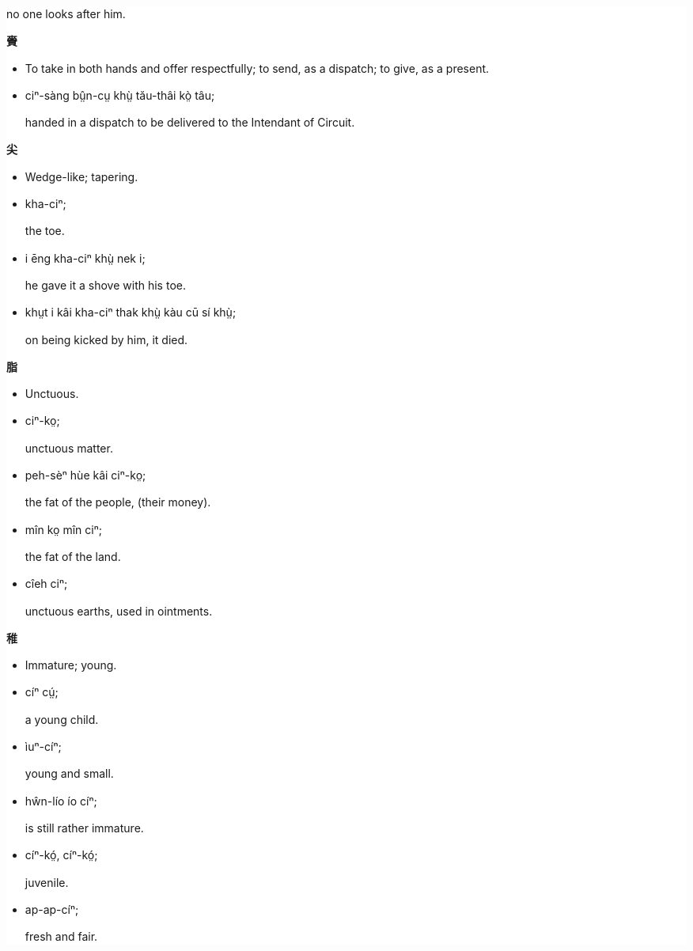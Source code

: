   no one looks after him.

**賫**
- To take in both hands and offer respectfully; to send, as a dispatch; to give, as a present.

- ciⁿ-sàng bṳ̂n-cṳ khṳ̀ tău-thâi kò̤ tâu;

  handed in a dispatch to be delivered to the Intendant of Circuit.

**尖**
- Wedge-like; tapering.

- kha-ciⁿ;

  the toe.

- i ēng kha-ciⁿ khṳ̀ nek i;

  he gave it a shove with his toe.

- khṳt i kâi kha-ciⁿ thak khṳ̀ kàu cū sí khṳ̀;

  on being kicked by him, it died.

**脂**
- Unctuous.

- ciⁿ-ko̤;

  unctuous matter.

- peh-sèⁿ hùe kâi ciⁿ-ko̤;

  the fat of the people, (their money).

- mîn ko̤ mîn ciⁿ;

  the fat of the land.

- cîeh ciⁿ;

  unctuous earths, used in ointments.

**稚**
- Immature; young.

- cíⁿ cṳ́;

  a young child.

- ìuⁿ-cíⁿ;

  young and small.

- hŵn-lío ío cíⁿ;

  is still rather immature.

- cíⁿ-kó̤, cíⁿ-kó̤;

  juvenile.

- ap-ap-cíⁿ;

  fresh and fair.
